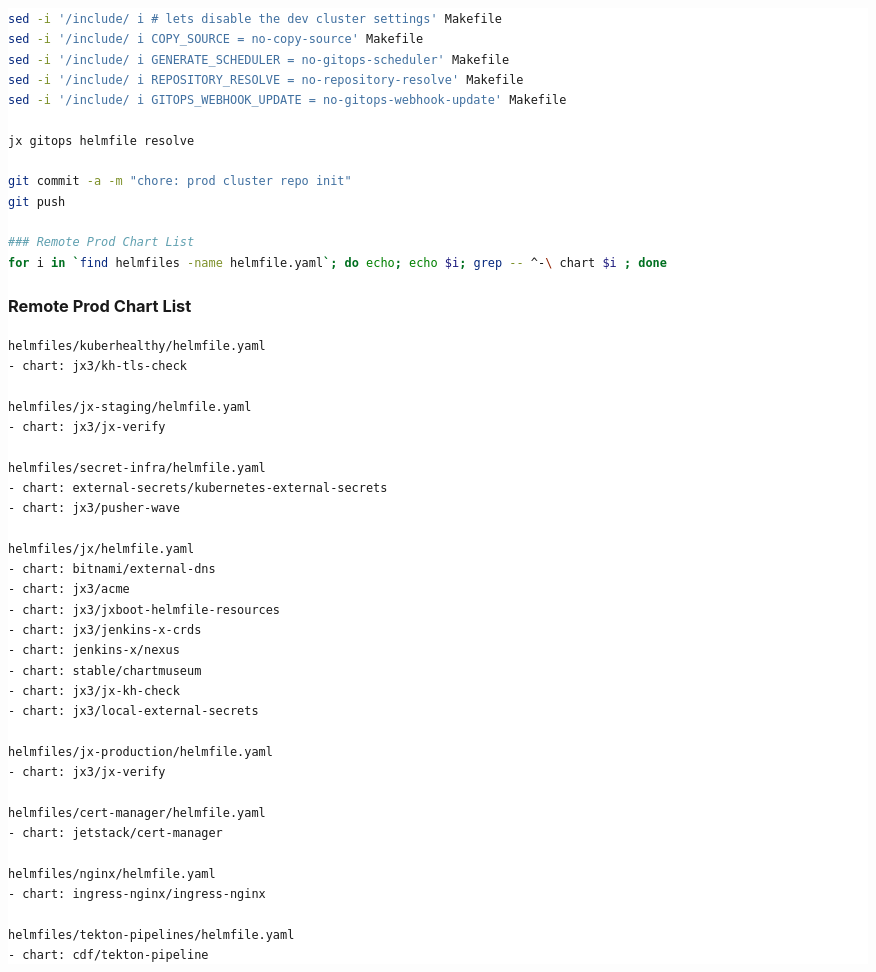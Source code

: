 ```bash
sed -i '/include/ i # lets disable the dev cluster settings' Makefile
sed -i '/include/ i COPY_SOURCE = no-copy-source' Makefile
sed -i '/include/ i GENERATE_SCHEDULER = no-gitops-scheduler' Makefile
sed -i '/include/ i REPOSITORY_RESOLVE = no-repository-resolve' Makefile
sed -i '/include/ i GITOPS_WEBHOOK_UPDATE = no-gitops-webhook-update' Makefile

jx gitops helmfile resolve

git commit -a -m "chore: prod cluster repo init"
git push

### Remote Prod Chart List
for i in `find helmfiles -name helmfile.yaml`; do echo; echo $i; grep -- ^-\ chart $i ; done
```

### Remote Prod Chart List

```
helmfiles/kuberhealthy/helmfile.yaml
- chart: jx3/kh-tls-check

helmfiles/jx-staging/helmfile.yaml
- chart: jx3/jx-verify

helmfiles/secret-infra/helmfile.yaml
- chart: external-secrets/kubernetes-external-secrets
- chart: jx3/pusher-wave

helmfiles/jx/helmfile.yaml
- chart: bitnami/external-dns
- chart: jx3/acme
- chart: jx3/jxboot-helmfile-resources
- chart: jx3/jenkins-x-crds
- chart: jenkins-x/nexus
- chart: stable/chartmuseum
- chart: jx3/jx-kh-check
- chart: jx3/local-external-secrets

helmfiles/jx-production/helmfile.yaml
- chart: jx3/jx-verify

helmfiles/cert-manager/helmfile.yaml
- chart: jetstack/cert-manager

helmfiles/nginx/helmfile.yaml
- chart: ingress-nginx/ingress-nginx

helmfiles/tekton-pipelines/helmfile.yaml
- chart: cdf/tekton-pipeline
```
